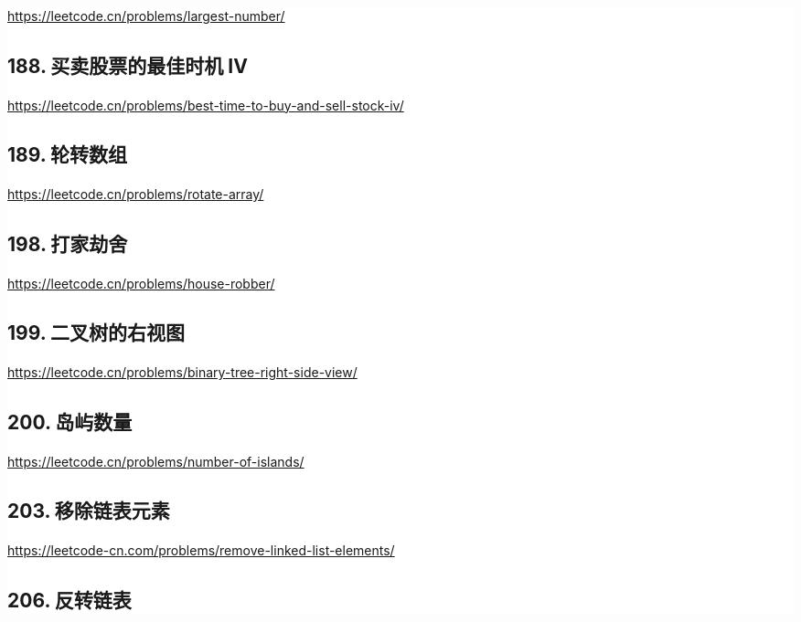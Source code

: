 <https://leetcode.cn/problems/largest-number/>

```js

```

## 188. 买卖股票的最佳时机 IV

<https://leetcode.cn/problems/best-time-to-buy-and-sell-stock-iv/>

```js

```

## 189. 轮转数组

<https://leetcode.cn/problems/rotate-array/>

```js

```

## 198. 打家劫舍

<https://leetcode.cn/problems/house-robber/>

```js

```

## 199. 二叉树的右视图

<https://leetcode.cn/problems/binary-tree-right-side-view/>

```js

```

## 200. 岛屿数量

<https://leetcode.cn/problems/number-of-islands/>

```js

```

## 203. 移除链表元素

<https://leetcode-cn.com/problems/remove-linked-list-elements/>

```js

```

## 206. 反转链表
